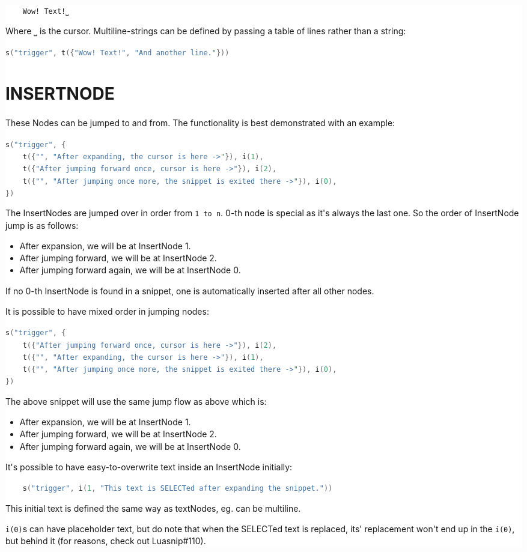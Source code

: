 ```
    Wow! Text!⎵
```
Where ⎵ is the cursor.
Multiline-strings can be defined by passing a table of lines rather than a
string:

```lua
s("trigger", t({"Wow! Text!", "And another line."}))
```


# INSERTNODE

These Nodes can be jumped to and from. The functionality is best demonstrated
with an example:

```lua
s("trigger", {
	t({"", "After expanding, the cursor is here ->"}), i(1),
	t({"After jumping forward once, cursor is here ->"}), i(2),
	t({"", "After jumping once more, the snippet is exited there ->"}), i(0),
})
```

The InsertNodes are jumped over in order from `1 to n`.
0-th node is special as it's always the last one.
So the order of InsertNode jump is as follows:
- After expansion, we will be at InsertNode 1.
- After jumping forward, we will be at InsertNode 2.
- After jumping forward again, we will be at InsertNode 0.

If no 0-th InsertNode is found in a snippet, one is automatically inserted
after all other nodes.

It is possible to have mixed order in jumping nodes:
```lua
s("trigger", {
	t({"After jumping forward once, cursor is here ->"}), i(2),
	t({"", "After expanding, the cursor is here ->"}), i(1),
	t({"", "After jumping once more, the snippet is exited there ->"}), i(0),
})
```
The above snippet will use the same jump flow as above which is: 
- After expansion, we will be at InsertNode 1.
- After jumping forward, we will be at InsertNode 2.
- After jumping forward again, we will be at InsertNode 0.

It's possible to have easy-to-overwrite text inside an InsertNode initially:
```lua
	s("trigger", i(1, "This text is SELECTed after expanding the snippet."))
```
This initial text is defined the same way as textNodes, eg. can be multiline.

`i(0)`s can have placeholder text, but do note that when the SELECTed text is
replaced, its' replacement won't end up in the `i(0)`, but behind it (for
reasons, check out Luasnip#110).
